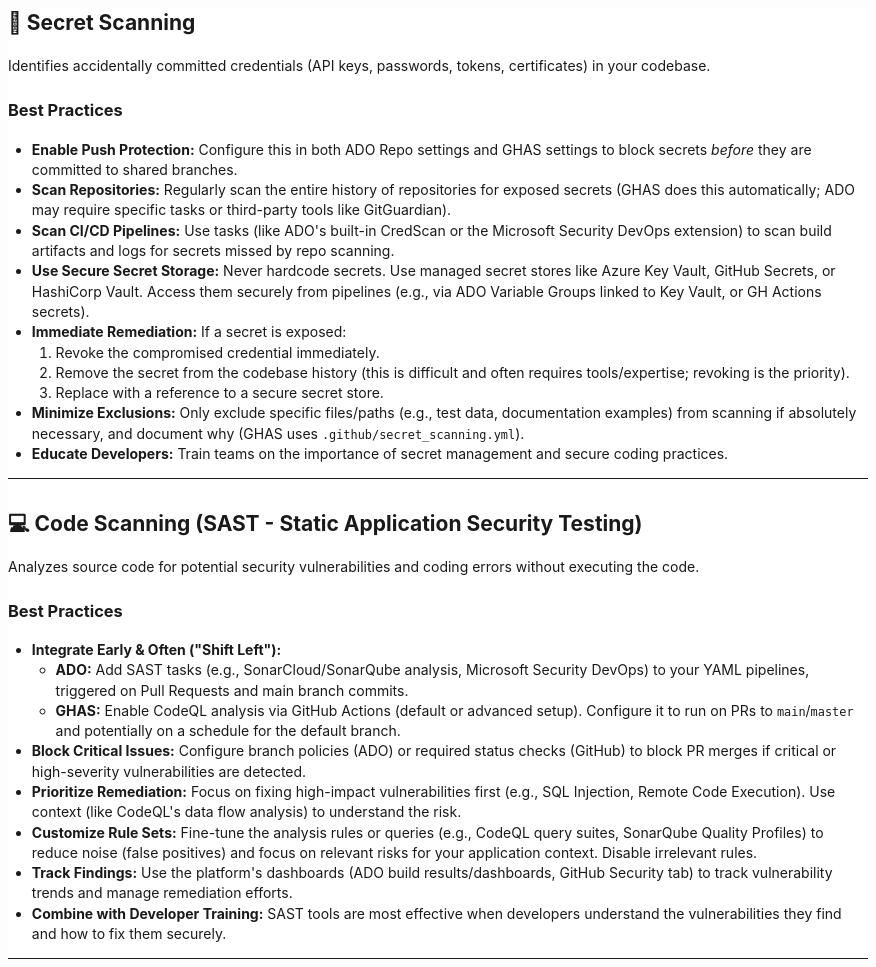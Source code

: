 
## 🔑 Secret Scanning
Identifies accidentally committed credentials (API keys, passwords, tokens, certificates) in your codebase.

### Best Practices
* **Enable Push Protection:** Configure this in both ADO Repo settings and GHAS settings to block secrets *before* they are committed to shared branches.
* **Scan Repositories:** Regularly scan the entire history of repositories for exposed secrets (GHAS does this automatically; ADO may require specific tasks or third-party tools like GitGuardian).
* **Scan CI/CD Pipelines:** Use tasks (like ADO's built-in CredScan or the Microsoft Security DevOps extension) to scan build artifacts and logs for secrets missed by repo scanning.
* **Use Secure Secret Storage:** Never hardcode secrets. Use managed secret stores like Azure Key Vault, GitHub Secrets, or HashiCorp Vault. Access them securely from pipelines (e.g., via ADO Variable Groups linked to Key Vault, or GH Actions secrets).
* **Immediate Remediation:** If a secret is exposed:
    1.  Revoke the compromised credential immediately.
    2.  Remove the secret from the codebase history (this is difficult and often requires tools/expertise; revoking is the priority).
    3.  Replace with a reference to a secure secret store.
* **Minimize Exclusions:** Only exclude specific files/paths (e.g., test data, documentation examples) from scanning if absolutely necessary, and document why (GHAS uses `.github/secret_scanning.yml`).
* **Educate Developers:** Train teams on the importance of secret management and secure coding practices.

---

## 💻 Code Scanning (SAST - Static Application Security Testing)
Analyzes source code for potential security vulnerabilities and coding errors without executing the code.

### Best Practices
* **Integrate Early & Often ("Shift Left"):**
    * **ADO:** Add SAST tasks (e.g., SonarCloud/SonarQube analysis, Microsoft Security DevOps) to your YAML pipelines, triggered on Pull Requests and main branch commits.
    * **GHAS:** Enable CodeQL analysis via GitHub Actions (default or advanced setup). Configure it to run on PRs to `main`/`master` and potentially on a schedule for the default branch.
* **Block Critical Issues:** Configure branch policies (ADO) or required status checks (GitHub) to block PR merges if critical or high-severity vulnerabilities are detected.
* **Prioritize Remediation:** Focus on fixing high-impact vulnerabilities first (e.g., SQL Injection, Remote Code Execution). Use context (like CodeQL's data flow analysis) to understand the risk.
* **Customize Rule Sets:** Fine-tune the analysis rules or queries (e.g., CodeQL query suites, SonarQube Quality Profiles) to reduce noise (false positives) and focus on relevant risks for your application context. Disable irrelevant rules.
* **Track Findings:** Use the platform's dashboards (ADO build results/dashboards, GitHub Security tab) to track vulnerability trends and manage remediation efforts.
* **Combine with Developer Training:** SAST tools are most effective when developers understand the vulnerabilities they find and how to fix them securely.

---